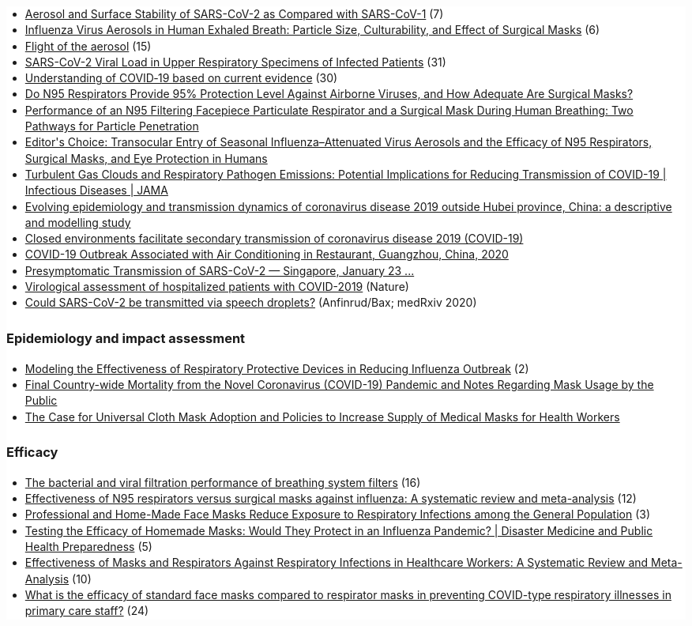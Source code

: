 * [Aerosol and Surface Stability of SARS-CoV-2 as Compared with SARS-CoV-1](https://www.nejm.org/doi/full/10.1056/NEJMc2004973) (7)  
* [Influenza Virus Aerosols in Human Exhaled Breath: Particle Size, Culturability, and Effect of Surgical Masks](https://www.ncbi.nlm.nih.gov/pmc/articles/PMC3591312/) (6)  
* [Flight of the aerosol](https://virologydownunder.com/flight-of-the-aerosol/?share=twitter&nb=1) (15)  
* [SARS-CoV-2 Viral Load in Upper Respiratory Specimens of Infected Patients](https://www.nejm.org/doi/full/10.1056/NEJMc2001737) (31)  
* [Understanding of COVID‐19 based on current evidence](https://onlinelibrary.wiley.com/doi/full/10.1002/jmv.25722) (30)  
* [Do N95 Respirators Provide 95% Protection Level Against Airborne Viruses, and How Adequate Are Surgical Masks?](https://pubmed.ncbi.nlm.nih.gov/16490606/)   
* [Performance of an N95 Filtering Facepiece Particulate Respirator and a Surgical Mask During Human Breathing: Two Pathways for Particle Penetration](https://pubmed.ncbi.nlm.nih.gov/19598054/)  
* [Editor's Choice: Transocular Entry of Seasonal Influenza–Attenuated Virus Aerosols and the Efficacy of N95 Respirators, Surgical Masks, and Eye Protection in Humans](https://www.ncbi.nlm.nih.gov/pmc/articles/PMC3164472/)  
* [Turbulent Gas Clouds and Respiratory Pathogen Emissions: Potential Implications for Reducing Transmission of COVID-19 | Infectious Diseases | JAMA](https://jamanetwork.com/journals/jama/fullarticle/2763852)   
* [Evolving epidemiology and transmission dynamics of coronavirus disease 2019 outside Hubei province, China: a descriptive and modelling study](https://www.thelancet.com/journals/laninf/article/PIIS1473-3099\(20\)30230-9/fulltext)  
* [Closed environments facilitate secondary transmission of coronavirus disease 2019 (COVID-19)](https://www.medrxiv.org/content/10.1101/2020.02.28.20029272v1)  
* [COVID-19 Outbreak Associated with Air Conditioning in Restaurant, Guangzhou, China, 2020](https://wwwnc.cdc.gov/eid/article/26/7/20-0764_article)   
* [Presymptomatic Transmission of SARS-CoV-2 — Singapore, January 23 ...](https://www.cdc.gov/mmwr/volumes/69/wr/mm6914e1.htm)   
* [Virological assessment of hospitalized patients with COVID-2019](https://www.nature.com/articles/s41586-020-2196-x) (Nature)  
* [Could SARS-CoV-2 be transmitted via speech droplets?](https://www.medrxiv.org/content/10.1101/2020.04.02.20051177v1) (Anfinrud/Bax; medRxiv 2020\)

### Epidemiology and impact assessment

* [Modeling the Effectiveness of Respiratory Protective Devices in Reducing Influenza Outbreak](https://onlinelibrary.wiley.com/doi/full/10.1111/risa.13181) (2)  
* [Final Country-wide Mortality from the Novel Coronavirus (COVID-19) Pandemic and Notes Regarding Mask Usage by the Public](https://www.researchgate.net/publication/340438732_Country-wide_Mortality_from_the_Novel_Coronavirus_COVID-19_Pandemic_and_Notes_Regarding_Mask_Usage_by_the_Public?channel=doi&linkId=5e88f28f92851c2f527f7499&showFulltext=true)  
* [The Case for Universal Cloth Mask Adoption and Policies to Increase Supply of Medical Masks for Health Workers](https://papers.ssrn.com/sol3/papers.cfm?abstract_id=3567438)

### Efficacy

* [The bacterial and viral filtration performance of breathing system filters](https://onlinelibrary.wiley.com/doi/full/10.1046/j.1365-2044.2000.01327.x?sid=nlm%3Apubmed) (16)  
* [Effectiveness of N95 respirators versus surgical masks against influenza: A systematic review and meta-analysis](https://onlinelibrary.wiley.com/doi/pdf/10.1111/jebm.12381) (12)  
* [Professional and Home-Made Face Masks Reduce Exposure to Respiratory Infections among the General Population](https://www.ncbi.nlm.nih.gov/pmc/articles/PMC2440799/) (3)  
* [Testing the Efficacy of Homemade Masks: Would They Protect in an Influenza Pandemic? | Disaster Medicine and Public Health Preparedness](https://www.cambridge.org/core/journals/disaster-medicine-and-public-health-preparedness/article/testing-the-efficacy-of-homemade-masks-would-they-protect-in-an-influenza-pandemic/0921A05A69A9419C862FA2F35F819D55) (5)  
* [Effectiveness of Masks and Respirators Against Respiratory Infections in Healthcare Workers: A Systematic Review and Meta-Analysis](https://pubmed.ncbi.nlm.nih.gov/29140516/) (10)  
* [What is the efficacy of standard face masks compared to respirator masks in preventing COVID-type respiratory illnesses in primary care staff?](https://www.cebm.net/what-is-the-efficacy-of-standard-face-masks-compared-to-respirator-masks-in-preventing-covid-type-respiratory-illnesses-in-primary-care-staff/) (24)  
